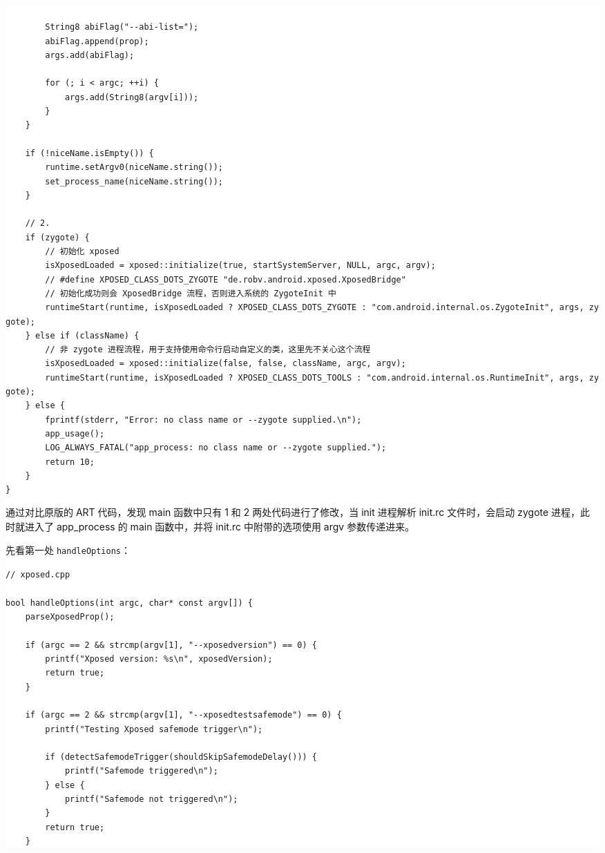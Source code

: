 ```

        String8 abiFlag("--abi-list=");
        abiFlag.append(prop);
        args.add(abiFlag);

        for (; i < argc; ++i) {
            args.add(String8(argv[i]));
        }
    }

    if (!niceName.isEmpty()) {
        runtime.setArgv0(niceName.string());
        set_process_name(niceName.string());
    }

    // 2.
    if (zygote) {
        // 初始化 xposed
        isXposedLoaded = xposed::initialize(true, startSystemServer, NULL, argc, argv);
        // #define XPOSED_CLASS_DOTS_ZYGOTE "de.robv.android.xposed.XposedBridge"
        // 初始化成功则会 XposedBridge 流程，否则进入系统的 ZygoteInit 中
        runtimeStart(runtime, isXposedLoaded ? XPOSED_CLASS_DOTS_ZYGOTE : "com.android.internal.os.ZygoteInit", args, zygote);
    } else if (className) {
        // 非 zygote 进程流程，用于支持使用命令行启动自定义的类，这里先不关心这个流程
        isXposedLoaded = xposed::initialize(false, false, className, argc, argv);
        runtimeStart(runtime, isXposedLoaded ? XPOSED_CLASS_DOTS_TOOLS : "com.android.internal.os.RuntimeInit", args, zygote);
    } else {
        fprintf(stderr, "Error: no class name or --zygote supplied.\n");
        app_usage();
        LOG_ALWAYS_FATAL("app_process: no class name or --zygote supplied.");
        return 10;
    }
}

```

通过对比原版的 ART 代码，发现 main 函数中只有 1 和 2 两处代码进行了修改，当 init 进程解析 init.rc 文件时，会启动 zygote 进程，此时就进入了 app_process 的 main 函数中，并将 init.rc 中附带的选项使用 argv 参数传递进来。

先看第一处 `handleOptions`：

```
// xposed.cpp

bool handleOptions(int argc, char* const argv[]) {
    parseXposedProp();

    if (argc == 2 && strcmp(argv[1], "--xposedversion") == 0) {
        printf("Xposed version: %s\n", xposedVersion);
        return true;
    }

    if (argc == 2 && strcmp(argv[1], "--xposedtestsafemode") == 0) {
        printf("Testing Xposed safemode trigger\n");

        if (detectSafemodeTrigger(shouldSkipSafemodeDelay())) {
            printf("Safemode triggered\n");
        } else {
            printf("Safemode not triggered\n");
        }
        return true;
    }
```